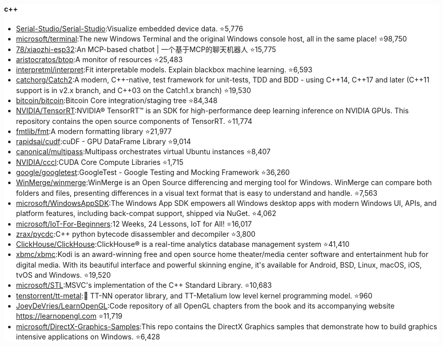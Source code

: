 #### c++
* [Serial-Studio/Serial-Studio](https://github.com/Serial-Studio/Serial-Studio):Visualize embedded device data. ⭐5,776
* [microsoft/terminal](https://github.com/microsoft/terminal):The new Windows Terminal and the original Windows console host, all in the same place! ⭐98,750
* [78/xiaozhi-esp32](https://github.com/78/xiaozhi-esp32):An MCP-based chatbot | 一个基于MCP的聊天机器人 ⭐15,775
* [aristocratos/btop](https://github.com/aristocratos/btop):A monitor of resources ⭐25,483
* [interpretml/interpret](https://github.com/interpretml/interpret):Fit interpretable models. Explain blackbox machine learning. ⭐6,593
* [catchorg/Catch2](https://github.com/catchorg/Catch2):A modern, C++-native, test framework for unit-tests, TDD and BDD - using C++14, C++17 and later (C++11 support is in v2.x branch, and C++03 on the Catch1.x branch) ⭐19,530
* [bitcoin/bitcoin](https://github.com/bitcoin/bitcoin):Bitcoin Core integration/staging tree ⭐84,348
* [NVIDIA/TensorRT](https://github.com/NVIDIA/TensorRT):NVIDIA® TensorRT™ is an SDK for high-performance deep learning inference on NVIDIA GPUs. This repository contains the open source components of TensorRT. ⭐11,774
* [fmtlib/fmt](https://github.com/fmtlib/fmt):A modern formatting library ⭐21,977
* [rapidsai/cudf](https://github.com/rapidsai/cudf):cuDF - GPU DataFrame Library ⭐9,014
* [canonical/multipass](https://github.com/canonical/multipass):Multipass orchestrates virtual Ubuntu instances ⭐8,407
* [NVIDIA/cccl](https://github.com/NVIDIA/cccl):CUDA Core Compute Libraries ⭐1,715
* [google/googletest](https://github.com/google/googletest):GoogleTest - Google Testing and Mocking Framework ⭐36,260
* [WinMerge/winmerge](https://github.com/WinMerge/winmerge):WinMerge is an Open Source differencing and merging tool for Windows. WinMerge can compare both folders and files, presenting differences in a visual text format that is easy to understand and handle. ⭐7,563
* [microsoft/WindowsAppSDK](https://github.com/microsoft/WindowsAppSDK):The Windows App SDK empowers all Windows desktop apps with modern Windows UI, APIs, and platform features, including back-compat support, shipped via NuGet. ⭐4,062
* [microsoft/IoT-For-Beginners](https://github.com/microsoft/IoT-For-Beginners):12 Weeks, 24 Lessons, IoT for All! ⭐16,017
* [zrax/pycdc](https://github.com/zrax/pycdc):C++ python bytecode disassembler and decompiler ⭐3,800
* [ClickHouse/ClickHouse](https://github.com/ClickHouse/ClickHouse):ClickHouse® is a real-time analytics database management system ⭐41,410
* [xbmc/xbmc](https://github.com/xbmc/xbmc):Kodi is an award-winning free and open source home theater/media center software and entertainment hub for digital media. With its beautiful interface and powerful skinning engine, it's available for Android, BSD, Linux, macOS, iOS, tvOS and Windows. ⭐19,520
* [microsoft/STL](https://github.com/microsoft/STL):MSVC's implementation of the C++ Standard Library. ⭐10,683
* [tenstorrent/tt-metal](https://github.com/tenstorrent/tt-metal):🤘 TT-NN operator library, and TT-Metalium low level kernel programming model. ⭐960
* [JoeyDeVries/LearnOpenGL](https://github.com/JoeyDeVries/LearnOpenGL):Code repository of all OpenGL chapters from the book and its accompanying website https://learnopengl.com ⭐11,719
* [microsoft/DirectX-Graphics-Samples](https://github.com/microsoft/DirectX-Graphics-Samples):This repo contains the DirectX Graphics samples that demonstrate how to build graphics intensive applications on Windows. ⭐6,428
